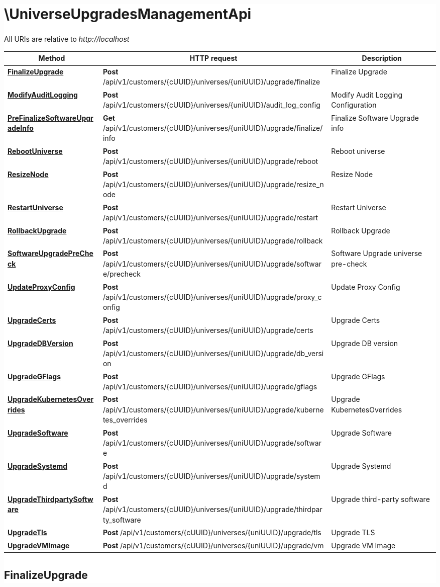 # \UniverseUpgradesManagementApi

All URIs are relative to *http://localhost*

Method | HTTP request | Description
------------- | ------------- | -------------
[**FinalizeUpgrade**](UniverseUpgradesManagementApi.md#FinalizeUpgrade) | **Post** /api/v1/customers/{cUUID}/universes/{uniUUID}/upgrade/finalize | Finalize Upgrade
[**ModifyAuditLogging**](UniverseUpgradesManagementApi.md#ModifyAuditLogging) | **Post** /api/v1/customers/{cUUID}/universes/{uniUUID}/audit_log_config | Modify Audit Logging Configuration
[**PreFinalizeSoftwareUpgradeInfo**](UniverseUpgradesManagementApi.md#PreFinalizeSoftwareUpgradeInfo) | **Get** /api/v1/customers/{cUUID}/universes/{uniUUID}/upgrade/finalize/info | Finalize Software Upgrade info
[**RebootUniverse**](UniverseUpgradesManagementApi.md#RebootUniverse) | **Post** /api/v1/customers/{cUUID}/universes/{uniUUID}/upgrade/reboot | Reboot universe
[**ResizeNode**](UniverseUpgradesManagementApi.md#ResizeNode) | **Post** /api/v1/customers/{cUUID}/universes/{uniUUID}/upgrade/resize_node | Resize Node
[**RestartUniverse**](UniverseUpgradesManagementApi.md#RestartUniverse) | **Post** /api/v1/customers/{cUUID}/universes/{uniUUID}/upgrade/restart | Restart Universe
[**RollbackUpgrade**](UniverseUpgradesManagementApi.md#RollbackUpgrade) | **Post** /api/v1/customers/{cUUID}/universes/{uniUUID}/upgrade/rollback | Rollback Upgrade
[**SoftwareUpgradePreCheck**](UniverseUpgradesManagementApi.md#SoftwareUpgradePreCheck) | **Post** /api/v1/customers/{cUUID}/universes/{uniUUID}/upgrade/software/precheck | Software Upgrade universe pre-check
[**UpdateProxyConfig**](UniverseUpgradesManagementApi.md#UpdateProxyConfig) | **Post** /api/v1/customers/{cUUID}/universes/{uniUUID}/upgrade/proxy_config | Update Proxy Config
[**UpgradeCerts**](UniverseUpgradesManagementApi.md#UpgradeCerts) | **Post** /api/v1/customers/{cUUID}/universes/{uniUUID}/upgrade/certs | Upgrade Certs
[**UpgradeDBVersion**](UniverseUpgradesManagementApi.md#UpgradeDBVersion) | **Post** /api/v1/customers/{cUUID}/universes/{uniUUID}/upgrade/db_version | Upgrade DB version
[**UpgradeGFlags**](UniverseUpgradesManagementApi.md#UpgradeGFlags) | **Post** /api/v1/customers/{cUUID}/universes/{uniUUID}/upgrade/gflags | Upgrade GFlags
[**UpgradeKubernetesOverrides**](UniverseUpgradesManagementApi.md#UpgradeKubernetesOverrides) | **Post** /api/v1/customers/{cUUID}/universes/{uniUUID}/upgrade/kubernetes_overrides | Upgrade KubernetesOverrides
[**UpgradeSoftware**](UniverseUpgradesManagementApi.md#UpgradeSoftware) | **Post** /api/v1/customers/{cUUID}/universes/{uniUUID}/upgrade/software | Upgrade Software
[**UpgradeSystemd**](UniverseUpgradesManagementApi.md#UpgradeSystemd) | **Post** /api/v1/customers/{cUUID}/universes/{uniUUID}/upgrade/systemd | Upgrade Systemd
[**UpgradeThirdpartySoftware**](UniverseUpgradesManagementApi.md#UpgradeThirdpartySoftware) | **Post** /api/v1/customers/{cUUID}/universes/{uniUUID}/upgrade/thirdparty_software | Upgrade third-party software
[**UpgradeTls**](UniverseUpgradesManagementApi.md#UpgradeTls) | **Post** /api/v1/customers/{cUUID}/universes/{uniUUID}/upgrade/tls | Upgrade TLS
[**UpgradeVMImage**](UniverseUpgradesManagementApi.md#UpgradeVMImage) | **Post** /api/v1/customers/{cUUID}/universes/{uniUUID}/upgrade/vm | Upgrade VM Image



## FinalizeUpgrade
